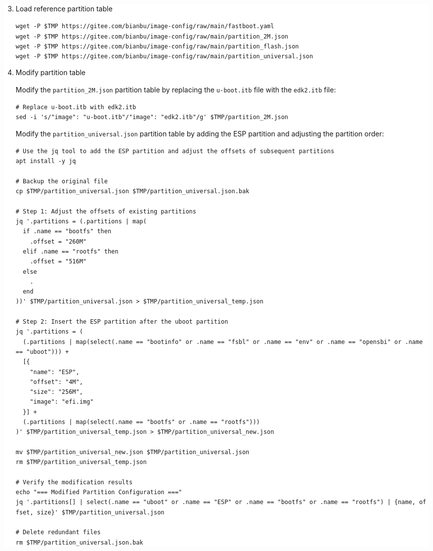 3. Load reference partition table

   ```shell
   wget -P $TMP https://gitee.com/bianbu/image-config/raw/main/fastboot.yaml
   wget -P $TMP https://gitee.com/bianbu/image-config/raw/main/partition_2M.json
   wget -P $TMP https://gitee.com/bianbu/image-config/raw/main/partition_flash.json
   wget -P $TMP https://gitee.com/bianbu/image-config/raw/main/partition_universal.json
   ```

4. Modify partition table

   Modify the `partition_2M.json` partition table by replacing the `u-boot.itb` file with the `edk2.itb` file:

   ```shell
   # Replace u-boot.itb with edk2.itb
   sed -i 's/"image": "u-boot.itb"/"image": "edk2.itb"/g' $TMP/partition_2M.json
   ```

   Modify the `partition_universal.json` partition table by adding the ESP partition and adjusting the partition order:

   ```shell
   # Use the jq tool to add the ESP partition and adjust the offsets of subsequent partitions
   apt install -y jq
   
   # Backup the original file
   cp $TMP/partition_universal.json $TMP/partition_universal.json.bak
   
   # Step 1: Adjust the offsets of existing partitions
   jq '.partitions = (.partitions | map(
     if .name == "bootfs" then
       .offset = "260M"
     elif .name == "rootfs" then
       .offset = "516M"
     else
       .
     end
   ))' $TMP/partition_universal.json > $TMP/partition_universal_temp.json
   
   # Step 2: Insert the ESP partition after the uboot partition
   jq '.partitions = (
     (.partitions | map(select(.name == "bootinfo" or .name == "fsbl" or .name == "env" or .name == "opensbi" or .name == "uboot"))) +
     [{
       "name": "ESP",
       "offset": "4M",
       "size": "256M",
       "image": "efi.img"
     }] +
     (.partitions | map(select(.name == "bootfs" or .name == "rootfs")))
   )' $TMP/partition_universal_temp.json > $TMP/partition_universal_new.json
   
   mv $TMP/partition_universal_new.json $TMP/partition_universal.json
   rm $TMP/partition_universal_temp.json
   
   # Verify the modification results
   echo "=== Modified Partition Configuration ==="
   jq '.partitions[] | select(.name == "uboot" or .name == "ESP" or .name == "bootfs" or .name == "rootfs") | {name, offset, size}' $TMP/partition_universal.json

   # Delete redundant files
   rm $TMP/partition_universal.json.bak
   ```
